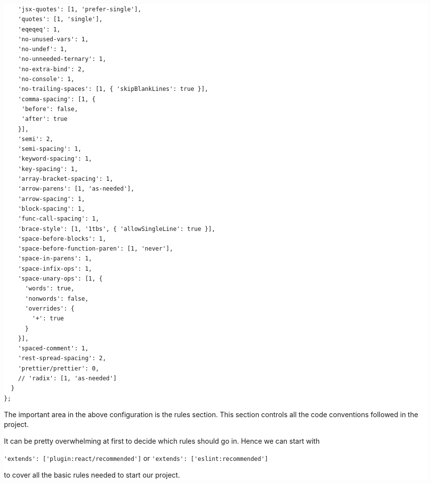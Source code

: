 ```
    'jsx-quotes': [1, 'prefer-single'],
    'quotes': [1, 'single'],
    'eqeqeq': 1,
    'no-unused-vars': 1,
    'no-undef': 1,
    'no-unneeded-ternary': 1,
    'no-extra-bind': 2,
    'no-console': 1,
    'no-trailing-spaces': [1, { 'skipBlankLines': true }],
    'comma-spacing': [1, {
     'before': false,
     'after': true
    }],
    'semi': 2,
    'semi-spacing': 1,
    'keyword-spacing': 1,
    'key-spacing': 1,
    'array-bracket-spacing': 1,
    'arrow-parens': [1, 'as-needed'],
    'arrow-spacing': 1,
    'block-spacing': 1,
    'func-call-spacing': 1,
    'brace-style': [1, '1tbs', { 'allowSingleLine': true }],
    'space-before-blocks': 1,
    'space-before-function-paren': [1, 'never'],
    'space-in-parens': 1,
    'space-infix-ops': 1,
    'space-unary-ops': [1, {
      'words': true,
      'nonwords': false,
      'overrides': {
        '+': true
      }
    }],
    'spaced-comment': 1,
    'rest-spread-spacing': 2,
    'prettier/prettier': 0,
    // 'radix': [1, 'as-needed']
  }
};
```

The important area in the above configuration is the rules section. This section controls all the code conventions followed in the project.

It can be pretty overwhelming at first to decide which rules should go in. Hence we can start with

`'extends': ['plugin:react/recommended']`
or
`'extends': ['eslint:recommended']`

to cover all the basic rules needed to start our project.
